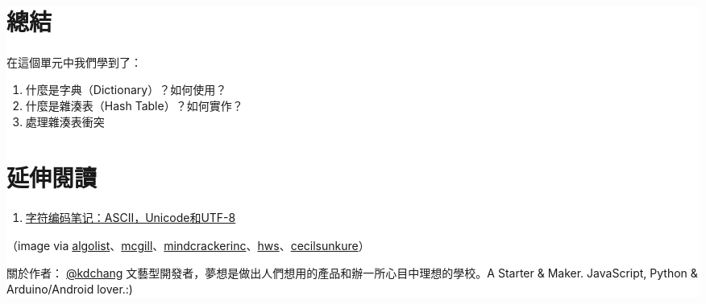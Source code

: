 # 總結
在這個單元中我們學到了：

1. 什麼是字典（Dictionary）？如何使用？
2. 什麼是雜湊表（Hash Table）？如何實作？
3. 處理雜湊表衝突

# 延伸閱讀
1. [字符编码笔记：ASCII，Unicode和UTF-8](http://www.ruanyifeng.com/blog/2007/10/ascii_unicode_and_utf-8.html)

（image via [algolist](http://www.algolist.net/img/hash-table-chaining.png)、[mcgill](http://cim.mcgill.ca/~gamboa/cs202/Material/class20/img/class20/dictionary.png)、[mindcrackerinc](http://csharpcorner.mindcrackerinc.netdna-cdn.com/UploadFile/BlogImages/08052016045037AM/Map1.png)、[hws](http://math.hws.edu/javanotes/c10/hash-table.png)、[cecilsunkure](http://1.bp.blogspot.com/-glyiSfW0o4E/T_IP8EeqlMI/AAAAAAAAAFk/hXf5GT57SpA/s1600/LinearProbeCollisionClusters.png)）


關於作者：
[@kdchang](http://blog.kdchang.cc) 文藝型開發者，夢想是做出人們想用的產品和辦一所心目中理想的學校。A Starter & Maker. JavaScript, Python & Arduino/Android lover.:) 